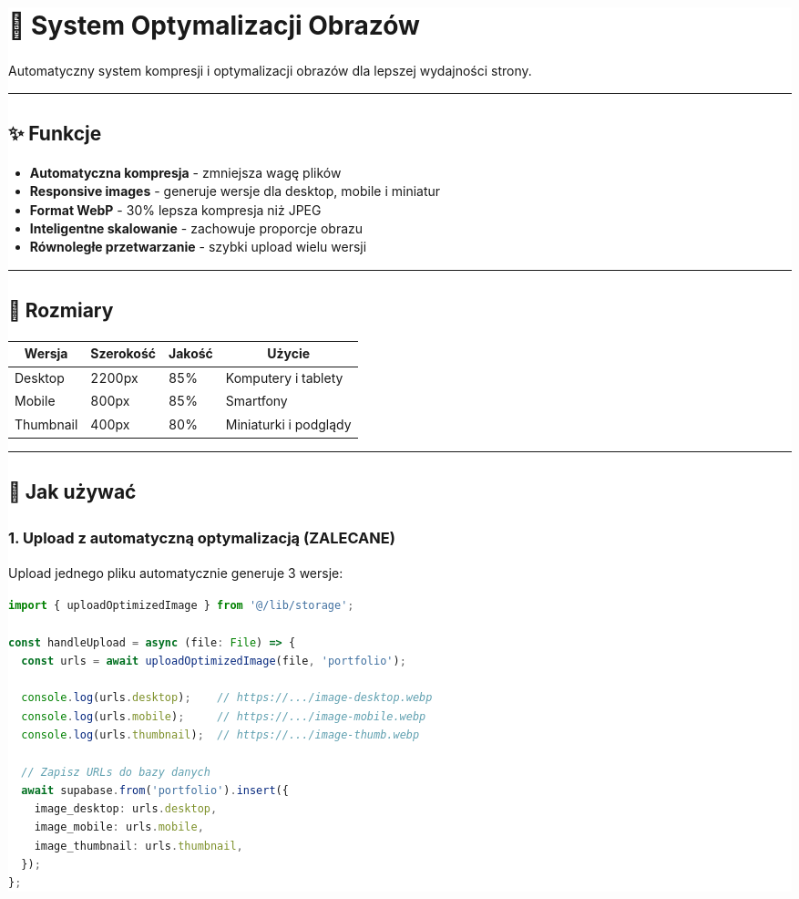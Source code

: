 # 📸 System Optymalizacji Obrazów

Automatyczny system kompresji i optymalizacji obrazów dla lepszej wydajności strony.

---

## ✨ Funkcje

- **Automatyczna kompresja** - zmniejsza wagę plików
- **Responsive images** - generuje wersje dla desktop, mobile i miniatur
- **Format WebP** - 30% lepsza kompresja niż JPEG
- **Inteligentne skalowanie** - zachowuje proporcje obrazu
- **Równoległe przetwarzanie** - szybki upload wielu wersji

---

## 📐 Rozmiary

| Wersja | Szerokość | Jakość | Użycie |
|--------|-----------|--------|--------|
| Desktop | 2200px | 85% | Komputery i tablety |
| Mobile | 800px | 85% | Smartfony |
| Thumbnail | 400px | 80% | Miniaturki i podglądy |

---

## 🚀 Jak używać

### 1. Upload z automatyczną optymalizacją (ZALECANE)

Upload jednego pliku automatycznie generuje 3 wersje:

```typescript
import { uploadOptimizedImage } from '@/lib/storage';

const handleUpload = async (file: File) => {
  const urls = await uploadOptimizedImage(file, 'portfolio');

  console.log(urls.desktop);    // https://.../image-desktop.webp
  console.log(urls.mobile);     // https://.../image-mobile.webp
  console.log(urls.thumbnail);  // https://.../image-thumb.webp

  // Zapisz URLs do bazy danych
  await supabase.from('portfolio').insert({
    image_desktop: urls.desktop,
    image_mobile: urls.mobile,
    image_thumbnail: urls.thumbnail,
  });
};
```
